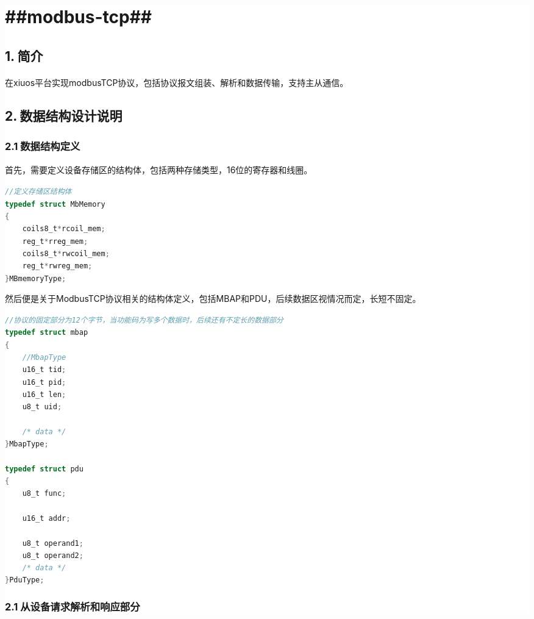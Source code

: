 # ##modbus-tcp##

## 1. 简介

在xiuos平台实现modbusTCP协议，包括协议报文组装、解析和数据传输，支持主从通信。

## 2. 数据结构设计说明

### 2.1 数据结构定义 	

首先，需要定义设备存储区的结构体，包括两种存储类型，16位的寄存器和线圈。

```c
//定义存储区结构体
typedef struct MbMemory
{
    coils8_t*rcoil_mem;
    reg_t*rreg_mem;
    coils8_t*rwcoil_mem;
    reg_t*rwreg_mem;
}MBmemoryType;
```

​	然后便是关于ModbusTCP协议相关的结构体定义，包括MBAP和PDU，后续数据区视情况而定，长短不固定。

```c
//协议的固定部分为12个字节，当功能码为写多个数据时，后续还有不定长的数据部分
typedef struct mbap
{
    //MbapType
    u16_t tid;
    u16_t pid;
    u16_t len;
    u8_t uid;

    /* data */
}MbapType;

typedef struct pdu
{
    u8_t func;    

    u16_t addr;

    u8_t operand1;
    u8_t operand2;
    /* data */
}PduType;
```

### 2.1 从设备请求解析和响应部分

